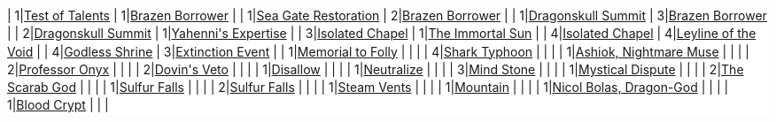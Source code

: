 |                    1|[Test of Talents](http://gatherer.wizards.com/Pages/Card/Details.aspx?multiverseid=513536)            |                    1|[Brazen Borrower](http://gatherer.wizards.com/Pages/Card/Details.aspx?multiverseid=473001)               |
|                    1|[Sea Gate Restoration](http://gatherer.wizards.com/Pages/Card/Details.aspx?multiverseid=491706)       |                    2|[Brazen Borrower](http://gatherer.wizards.com/Pages/Card/Details.aspx?multiverseid=473001)               |
|                    1|[Dragonskull Summit](http://gatherer.wizards.com/Pages/Card/Details.aspx?multiverseid=420909)         |                    3|[Brazen Borrower](http://gatherer.wizards.com/Pages/Card/Details.aspx?multiverseid=473001)               |
|                    2|[Dragonskull Summit](http://gatherer.wizards.com/Pages/Card/Details.aspx?multiverseid=420909)         |                    1|[Yahenni's Expertise](http://gatherer.wizards.com/Pages/Card/Details.aspx?multiverseid=423742)           |
|                    3|[Isolated Chapel](http://gatherer.wizards.com/Pages/Card/Details.aspx?multiverseid=443129)            |                    1|[The Immortal Sun](http://gatherer.wizards.com/Pages/Card/Details.aspx?multiverseid=439844)              |
|                    4|[Isolated Chapel](http://gatherer.wizards.com/Pages/Card/Details.aspx?multiverseid=443129)            |                    4|[Leyline of the Void](http://gatherer.wizards.com/Pages/Card/Details.aspx?multiverseid=107682)           |
|                    4|[Godless Shrine](http://gatherer.wizards.com/Pages/Card/Details.aspx?multiverseid=405099)             |                    3|[Extinction Event](http://gatherer.wizards.com/Pages/Card/Details.aspx?multiverseid=479608)              |
|                    1|[Memorial to Folly](http://gatherer.wizards.com/Pages/Card/Details.aspx?multiverseid=443130)          |                     |                                                                                                         |
|                    4|[Shark Typhoon](http://gatherer.wizards.com/Pages/Card/Details.aspx?multiverseid=479587)              |                     |                                                                                                         |
|                    1|[Ashiok, Nightmare Muse](http://gatherer.wizards.com/Pages/Card/Details.aspx?multiverseid=476459)     |                     |                                                                                                         |
|                    2|[Professor Onyx](http://gatherer.wizards.com/Pages/Card/Details.aspx?multiverseid=513560)             |                     |                                                                                                         |
|                    2|[Dovin's Veto](http://gatherer.wizards.com/Pages/Card/Details.aspx?multiverseid=461120)               |                     |                                                                                                         |
|                    1|[Disallow](http://gatherer.wizards.com/Pages/Card/Details.aspx?multiverseid=423698)                   |                     |                                                                                                         |
|                    1|[Neutralize](http://gatherer.wizards.com/Pages/Card/Details.aspx?multiverseid=479579)                 |                     |                                                                                                         |
|                    3|[Mind Stone](http://gatherer.wizards.com/Pages/Card/Details.aspx?multiverseid=135280)                 |                     |                                                                                                         |
|                    1|[Mystical Dispute](http://gatherer.wizards.com/Pages/Card/Details.aspx?multiverseid=473020)           |                     |                                                                                                         |
|                    2|[The Scarab God](http://gatherer.wizards.com/Pages/Card/Details.aspx?multiverseid=430834)             |                     |                                                                                                         |
|                    1|[Sulfur Falls](http://gatherer.wizards.com/Pages/Card/Details.aspx?multiverseid=443135)               |                     |                                                                                                         |
|                    2|[Sulfur Falls](http://gatherer.wizards.com/Pages/Card/Details.aspx?multiverseid=443135)               |                     |                                                                                                         |
|                    1|[Steam Vents](http://gatherer.wizards.com/Pages/Card/Details.aspx?multiverseid=405109)                |                     |                                                                                                         |
|                    1|[Mountain](http://gatherer.wizards.com/Pages/Card/Details.aspx?multiverseid=439859)                   |                     |                                                                                                         |
|                    1|[Nicol Bolas, Dragon-God](http://gatherer.wizards.com/Pages/Card/Details.aspx?multiverseid=463947)    |                     |                                                                                                         |
|                    1|[Blood Crypt](http://gatherer.wizards.com/Pages/Card/Details.aspx?multiverseid=97102)                 |                     |                                                                                                         |